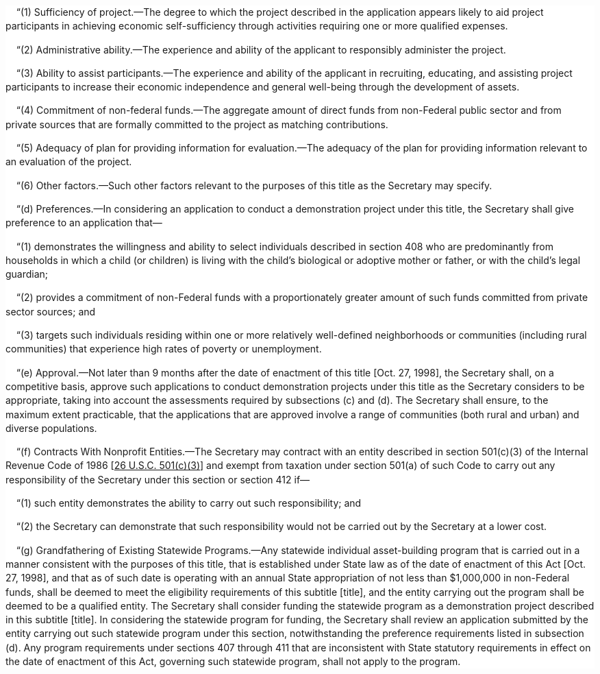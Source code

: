     “(1) Sufficiency of project.—The degree to which the project described in the application appears likely to aid project participants in achieving economic self-sufficiency through activities requiring one or more qualified expenses.

    “(2) Administrative ability.—The experience and ability of the applicant to responsibly administer the project.

    “(3) Ability to assist participants.—The experience and ability of the applicant in recruiting, educating, and assisting project participants to increase their economic independence and general well-being through the development of assets.

    “(4) Commitment of non-federal funds.—The aggregate amount of direct funds from non-Federal public sector and from private sources that are formally committed to the project as matching contributions.

    “(5) Adequacy of plan for providing information for evaluation.—The adequacy of the plan for providing information relevant to an evaluation of the project.

    “(6) Other factors.—Such other factors relevant to the purposes of this title as the Secretary may specify.

    “(d) Preferences.—In considering an application to conduct a demonstration project under this title, the Secretary shall give preference to an application that—

    “(1) demonstrates the willingness and ability to select individuals described in section 408 who are predominantly from households in which a child (or children) is living with the child’s biological or adoptive mother or father, or with the child’s legal guardian;

    “(2) provides a commitment of non-Federal funds with a proportionately greater amount of such funds committed from private sector sources; and

    “(3) targets such individuals residing within one or more relatively well-defined neighborhoods or communities (including rural communities) that experience high rates of poverty or unemployment.

    “(e) Approval.—Not later than 9 months after the date of enactment of this title \[Oct. 27, 1998\], the Secretary shall, on a competitive basis, approve such applications to conduct demonstration projects under this title as the Secretary considers to be appropriate, taking into account the assessments required by subsections (c) and (d). The Secretary shall ensure, to the maximum extent practicable, that the applications that are approved involve a range of communities (both rural and urban) and diverse populations.

    “(f) Contracts With Nonprofit Entities.—The Secretary may contract with an entity described in section 501(c)(3) of the Internal Revenue Code of 1986 \[[26 U.S.C. 501(c)(3)][/us/usc/t26/s501/c/3]\] and exempt from taxation under section 501(a) of such Code to carry out any responsibility of the Secretary under this section or section 412 if—

    “(1) such entity demonstrates the ability to carry out such responsibility; and

    “(2) the Secretary can demonstrate that such responsibility would not be carried out by the Secretary at a lower cost.

    “(g) Grandfathering of Existing Statewide Programs.—Any statewide individual asset-building program that is carried out in a manner consistent with the purposes of this title, that is established under State law as of the date of enactment of this Act \[Oct. 27, 1998\], and that as of such date is operating with an annual State appropriation of not less than $1,000,000 in non-Federal funds, shall be deemed to meet the eligibility requirements of this subtitle \[title\], and the entity carrying out the program shall be deemed to be a qualified entity. The Secretary shall consider funding the statewide program as a demonstration project described in this subtitle \[title\]. In considering the statewide program for funding, the Secretary shall review an application submitted by the entity carrying out such statewide program under this section, notwithstanding the preference requirements listed in subsection (d). Any program requirements under sections 407 through 411 that are inconsistent with State statutory requirements in effect on the date of enactment of this Act, governing such statewide program, shall not apply to the program.


[/us/usc/t42/s603]: https://publicdocs.github.io/go/links?ns=uslm&ref=%2Fus%2Fusc%2Ft42%2Fs603
[/us/usc/t42/s603]: https://publicdocs.github.io/go/links?ns=uslm&ref=%2Fus%2Fusc%2Ft42%2Fs603
[/us/usc/t42/s603/a]: https://publicdocs.github.io/go/links?ns=uslm&ref=%2Fus%2Fusc%2Ft42%2Fs603%2Fa
[/us/usc/t42/s9858]: https://publicdocs.github.io/go/links?ns=uslm&ref=%2Fus%2Fusc%2Ft42%2Fs9858
[/us/usc/t42/s603/a]: https://publicdocs.github.io/go/links?ns=uslm&ref=%2Fus%2Fusc%2Ft42%2Fs603%2Fa
[/us/usc/t42/s9902/2]: https://publicdocs.github.io/go/links?ns=uslm&ref=%2Fus%2Fusc%2Ft42%2Fs9902%2F2
[/us/usc/t42/s603]: https://publicdocs.github.io/go/links?ns=uslm&ref=%2Fus%2Fusc%2Ft42%2Fs603
[/us/usc/t42/s603]: https://publicdocs.github.io/go/links?ns=uslm&ref=%2Fus%2Fusc%2Ft42%2Fs603
[/us/usc/t42/s603]: https://publicdocs.github.io/go/links?ns=uslm&ref=%2Fus%2Fusc%2Ft42%2Fs603
[/us/usc/t20/s2471/4]: https://publicdocs.github.io/go/links?ns=uslm&ref=%2Fus%2Fusc%2Ft20%2Fs2471%2F4
[/us/usc/t20/s2471/33]: https://publicdocs.github.io/go/links?ns=uslm&ref=%2Fus%2Fusc%2Ft20%2Fs2471%2F33
[/us/usc/t42/s603]: https://publicdocs.github.io/go/links?ns=uslm&ref=%2Fus%2Fusc%2Ft42%2Fs603
[/us/usc/t42/s603]: https://publicdocs.github.io/go/links?ns=uslm&ref=%2Fus%2Fusc%2Ft42%2Fs603
[/us/usc/t42/s603]: https://publicdocs.github.io/go/links?ns=uslm&ref=%2Fus%2Fusc%2Ft42%2Fs603
[/us/usc/t42/s603/a/5/C/iii]: https://publicdocs.github.io/go/links?ns=uslm&ref=%2Fus%2Fusc%2Ft42%2Fs603%2Fa%2F5%2FC%2Fiii
[/us/usc/t42/s607/d]: https://publicdocs.github.io/go/links?ns=uslm&ref=%2Fus%2Fusc%2Ft42%2Fs607%2Fd
[/us/usc/t42/s603/a]: https://publicdocs.github.io/go/links?ns=uslm&ref=%2Fus%2Fusc%2Ft42%2Fs603%2Fa
[/us/usc/t42/s603/a]: https://publicdocs.github.io/go/links?ns=uslm&ref=%2Fus%2Fusc%2Ft42%2Fs603%2Fa
[/us/act/1935-08-14/ch531]: https://publicdocs.github.io/go/links?ns=uslm&ref=%2Fus%2Fact%2F1935-08-14%2Fch531
[/us/pl/104/193/s103/a/1]: https://publicdocs.github.io/go/links?ns=uslm&ref=%2Fus%2Fpl%2F104%2F193%2Fs103%2Fa%2F1
[/us/stat/110/2124]: https://publicdocs.github.io/go/links?ns=uslm&ref=%2Fus%2Fstat%2F110%2F2124
[/us/pl/105/33]: https://publicdocs.github.io/go/links?ns=uslm&ref=%2Fus%2Fpl%2F105%2F33
[/us/stat/111/593]: https://publicdocs.github.io/go/links?ns=uslm&ref=%2Fus%2Fstat%2F111%2F593
[/us/pl/105/178/s8401/b]: https://publicdocs.github.io/go/links?ns=uslm&ref=%2Fus%2Fpl%2F105%2F178%2Fs8401%2Fb
[/us/stat/112/499]: https://publicdocs.github.io/go/links?ns=uslm&ref=%2Fus%2Fstat%2F112%2F499
[/us/pl/105/200/s403/a]: https://publicdocs.github.io/go/links?ns=uslm&ref=%2Fus%2Fpl%2F105%2F200%2Fs403%2Fa
[/us/stat/112/670]: https://publicdocs.github.io/go/links?ns=uslm&ref=%2Fus%2Fstat%2F112%2F670
[/us/pl/106/113/s1000/a/4]: https://publicdocs.github.io/go/links?ns=uslm&ref=%2Fus%2Fpl%2F106%2F113%2Fs1000%2Fa%2F4
[/us/stat/113/1535]: https://publicdocs.github.io/go/links?ns=uslm&ref=%2Fus%2Fstat%2F113%2F1535
[/us/pl/106/169/s401]: https://publicdocs.github.io/go/links?ns=uslm&ref=%2Fus%2Fpl%2F106%2F169%2Fs401
[/us/stat/113/1858]: https://publicdocs.github.io/go/links?ns=uslm&ref=%2Fus%2Fstat%2F113%2F1858
[/us/pl/110/234]: https://publicdocs.github.io/go/links?ns=uslm&ref=%2Fus%2Fpl%2F110%2F234
[/us/stat/122/1095-1097]: https://publicdocs.github.io/go/links?ns=uslm&ref=%2Fus%2Fstat%2F122%2F1095-1097
[/us/pl/110/246/s4/a]: https://publicdocs.github.io/go/links?ns=uslm&ref=%2Fus%2Fpl%2F110%2F246%2Fs4%2Fa
[/us/stat/122/1664]: https://publicdocs.github.io/go/links?ns=uslm&ref=%2Fus%2Fstat%2F122%2F1664
[/us/pl/111/5/s2103]: https://publicdocs.github.io/go/links?ns=uslm&ref=%2Fus%2Fpl%2F111%2F5%2Fs2103
[/us/stat/123/449]: https://publicdocs.github.io/go/links?ns=uslm&ref=%2Fus%2Fstat%2F123%2F449
[/us/pl/111/148/s6703/d/2/A]: https://publicdocs.github.io/go/links?ns=uslm&ref=%2Fus%2Fpl%2F111%2F148%2Fs6703%2Fd%2F2%2FA
[/us/stat/124/803]: https://publicdocs.github.io/go/links?ns=uslm&ref=%2Fus%2Fstat%2F124%2F803
[/us/pl/112/96/s4005/a]: https://publicdocs.github.io/go/links?ns=uslm&ref=%2Fus%2Fpl%2F112%2F96%2Fs4005%2Fa
[/us/stat/126/198]: https://publicdocs.github.io/go/links?ns=uslm&ref=%2Fus%2Fstat%2F126%2F198
[/us/pl/104/193/s108/e]: https://publicdocs.github.io/go/links?ns=uslm&ref=%2Fus%2Fpl%2F104%2F193%2Fs108%2Fe
[/us/stat/110/2167]: https://publicdocs.github.io/go/links?ns=uslm&ref=%2Fus%2Fstat%2F110%2F2167
[/us/pl/97/35]: https://publicdocs.github.io/go/links?ns=uslm&ref=%2Fus%2Fpl%2F97%2F35
[/us/pl/101/508/s5082/2]: https://publicdocs.github.io/go/links?ns=uslm&ref=%2Fus%2Fpl%2F101%2F508%2Fs5082%2F2
[/us/stat/104/1388-236]: https://publicdocs.github.io/go/links?ns=uslm&ref=%2Fus%2Fstat%2F104%2F1388-236
[/us/usc/t42/s9801]: https://publicdocs.github.io/go/links?ns=uslm&ref=%2Fus%2Fusc%2Ft42%2Fs9801
[/us/usc/t20/s1088/a]: https://publicdocs.github.io/go/links?ns=uslm&ref=%2Fus%2Fusc%2Ft20%2Fs1088%2Fa
[/us/pl/105/244/s101/c]: https://publicdocs.github.io/go/links?ns=uslm&ref=%2Fus%2Fpl%2F105%2F244%2Fs101%2Fc
[/us/stat/112/1617]: https://publicdocs.github.io/go/links?ns=uslm&ref=%2Fus%2Fstat%2F112%2F1617
[/us/usc/t20/s1002/a/1]: https://publicdocs.github.io/go/links?ns=uslm&ref=%2Fus%2Fusc%2Ft20%2Fs1002%2Fa%2F1
[/us/usc/t20/s1141/a]: https://publicdocs.github.io/go/links?ns=uslm&ref=%2Fus%2Fusc%2Ft20%2Fs1141%2Fa
[/us/pl/105/244/s3]: https://publicdocs.github.io/go/links?ns=uslm&ref=%2Fus%2Fpl%2F105%2F244%2Fs3
[/us/stat/112/1585]: https://publicdocs.github.io/go/links?ns=uslm&ref=%2Fus%2Fstat%2F112%2F1585
[/us/usc/t20/s2471]: https://publicdocs.github.io/go/links?ns=uslm&ref=%2Fus%2Fusc%2Ft20%2Fs2471
[/us/pl/105/332/s1/b]: https://publicdocs.github.io/go/links?ns=uslm&ref=%2Fus%2Fpl%2F105%2F332%2Fs1%2Fb
[/us/stat/112/3076]: https://publicdocs.github.io/go/links?ns=uslm&ref=%2Fus%2Fstat%2F112%2F3076
[/us/pl/88/525]: https://publicdocs.github.io/go/links?ns=uslm&ref=%2Fus%2Fpl%2F88%2F525
[/us/stat/78/703]: https://publicdocs.github.io/go/links?ns=uslm&ref=%2Fus%2Fstat%2F78%2F703
[/us/pl/113/79/s4030/a/3]: https://publicdocs.github.io/go/links?ns=uslm&ref=%2Fus%2Fpl%2F113%2F79%2Fs4030%2Fa%2F3
[/us/stat/128/813]: https://publicdocs.github.io/go/links?ns=uslm&ref=%2Fus%2Fstat%2F128%2F813
[/us/usc/t7/s2012/t]: https://publicdocs.github.io/go/links?ns=uslm&ref=%2Fus%2Fusc%2Ft7%2Fs2012%2Ft
[/us/pl/105/178/s3037]: https://publicdocs.github.io/go/links?ns=uslm&ref=%2Fus%2Fpl%2F105%2F178%2Fs3037
[/us/stat/112/387]: https://publicdocs.github.io/go/links?ns=uslm&ref=%2Fus%2Fstat%2F112%2F387
[/us/usc/t49/s5309]: https://publicdocs.github.io/go/links?ns=uslm&ref=%2Fus%2Fusc%2Ft49%2Fs5309
[/us/pl/109/59/s3018/c]: https://publicdocs.github.io/go/links?ns=uslm&ref=%2Fus%2Fpl%2F109%2F59%2Fs3018%2Fc
[/us/stat/119/1605]: https://publicdocs.github.io/go/links?ns=uslm&ref=%2Fus%2Fstat%2F119%2F1605
[/us/pl/110/234]: https://publicdocs.github.io/go/links?ns=uslm&ref=%2Fus%2Fpl%2F110%2F234
[/us/pl/110/246]: https://publicdocs.github.io/go/links?ns=uslm&ref=%2Fus%2Fpl%2F110%2F246
[/us/pl/110/234]: https://publicdocs.github.io/go/links?ns=uslm&ref=%2Fus%2Fpl%2F110%2F234
[/us/pl/110/246/s4/a]: https://publicdocs.github.io/go/links?ns=uslm&ref=%2Fus%2Fpl%2F110%2F246%2Fs4%2Fa
[/us/act/1935-08-14/ch531]: https://publicdocs.github.io/go/links?ns=uslm&ref=%2Fus%2Fact%2F1935-08-14%2Fch531
[/us/stat/49/628]: https://publicdocs.github.io/go/links?ns=uslm&ref=%2Fus%2Fstat%2F49%2F628
[/us/act/1950-08-28/ch809]: https://publicdocs.github.io/go/links?ns=uslm&ref=%2Fus%2Fact%2F1950-08-28%2Fch809
[/us/stat/64/558]: https://publicdocs.github.io/go/links?ns=uslm&ref=%2Fus%2Fstat%2F64%2F558
[/us/pl/87/31/s4]: https://publicdocs.github.io/go/links?ns=uslm&ref=%2Fus%2Fpl%2F87%2F31%2Fs4
[/us/stat/75/77]: https://publicdocs.github.io/go/links?ns=uslm&ref=%2Fus%2Fstat%2F75%2F77
[/us/pl/87/543]: https://publicdocs.github.io/go/links?ns=uslm&ref=%2Fus%2Fpl%2F87%2F543
[/us/stat/76/185]: https://publicdocs.github.io/go/links?ns=uslm&ref=%2Fus%2Fstat%2F76%2F185
[/us/pl/90/248]: https://publicdocs.github.io/go/links?ns=uslm&ref=%2Fus%2Fpl%2F90%2F248
[/us/stat/81/916]: https://publicdocs.github.io/go/links?ns=uslm&ref=%2Fus%2Fstat%2F81%2F916
[/us/pl/93/647/s101/c/6/B]: https://publicdocs.github.io/go/links?ns=uslm&ref=%2Fus%2Fpl%2F93%2F647%2Fs101%2Fc%2F6%2FB
[/us/stat/88/2360]: https://publicdocs.github.io/go/links?ns=uslm&ref=%2Fus%2Fstat%2F88%2F2360
[/us/pl/98/369/s2663]: https://publicdocs.github.io/go/links?ns=uslm&ref=%2Fus%2Fpl%2F98%2F369%2Fs2663
[/us/stat/98/1171]: https://publicdocs.github.io/go/links?ns=uslm&ref=%2Fus%2Fstat%2F98%2F1171
[/us/pl/104/193/s103/a/1]: https://publicdocs.github.io/go/links?ns=uslm&ref=%2Fus%2Fpl%2F104%2F193%2Fs103%2Fa%2F1
[/us/pl/105/33/s5514/c]: https://publicdocs.github.io/go/links?ns=uslm&ref=%2Fus%2Fpl%2F105%2F33%2Fs5514%2Fc
[/us/stat/111/620]: https://publicdocs.github.io/go/links?ns=uslm&ref=%2Fus%2Fstat%2F111%2F620
[/us/pl/112/96]: https://publicdocs.github.io/go/links?ns=uslm&ref=%2Fus%2Fpl%2F112%2F96
[/us/pl/111/148/s6703/d/2/A/i]: https://publicdocs.github.io/go/links?ns=uslm&ref=%2Fus%2Fpl%2F111%2F148%2Fs6703%2Fd%2F2%2FA%2Fi
[/us/pl/111/148/s6703/d/2/A/ii]: https://publicdocs.github.io/go/links?ns=uslm&ref=%2Fus%2Fpl%2F111%2F148%2Fs6703%2Fd%2F2%2FA%2Fii
[/us/pl/111/148/s6703/d/2/A/i]: https://publicdocs.github.io/go/links?ns=uslm&ref=%2Fus%2Fpl%2F111%2F148%2Fs6703%2Fd%2F2%2FA%2Fi
[/us/pl/111/148/s6703/d/2/A/iii]: https://publicdocs.github.io/go/links?ns=uslm&ref=%2Fus%2Fpl%2F111%2F148%2Fs6703%2Fd%2F2%2FA%2Fiii
[/us/pl/111/148/s6703/d/2/A/i]: https://publicdocs.github.io/go/links?ns=uslm&ref=%2Fus%2Fpl%2F111%2F148%2Fs6703%2Fd%2F2%2FA%2Fi
[/us/pl/111/5]: https://publicdocs.github.io/go/links?ns=uslm&ref=%2Fus%2Fpl%2F111%2F5
[/us/pl/110/246/s4115/c/2/G]: https://publicdocs.github.io/go/links?ns=uslm&ref=%2Fus%2Fpl%2F110%2F246%2Fs4115%2Fc%2F2%2FG
[/us/pl/110/246/s4002/b/1/A]: https://publicdocs.github.io/go/links?ns=uslm&ref=%2Fus%2Fpl%2F110%2F246%2Fs4002%2Fb%2F1%2FA
[/us/usc/t7/s2012/h]: https://publicdocs.github.io/go/links?ns=uslm&ref=%2Fus%2Fusc%2Ft7%2Fs2012%2Fh
[/us/pl/106/169]: https://publicdocs.github.io/go/links?ns=uslm&ref=%2Fus%2Fpl%2F106%2F169
[/us/pl/106/113]: https://publicdocs.github.io/go/links?ns=uslm&ref=%2Fus%2Fpl%2F106%2F113
[/us/usc/t42/s603/a/5/C/iii]: https://publicdocs.github.io/go/links?ns=uslm&ref=%2Fus%2Fusc%2Ft42%2Fs603%2Fa%2F5%2FC%2Fiii
[/us/usc/t42/s603/a/5/C/ii/II]: https://publicdocs.github.io/go/links?ns=uslm&ref=%2Fus%2Fusc%2Ft42%2Fs603%2Fa%2F5%2FC%2Fii%2FII
[/us/pl/105/178]: https://publicdocs.github.io/go/links?ns=uslm&ref=%2Fus%2Fpl%2F105%2F178
[/us/usc/t42/s603/a]: https://publicdocs.github.io/go/links?ns=uslm&ref=%2Fus%2Fusc%2Ft42%2Fs603%2Fa
[/us/pl/105/200]: https://publicdocs.github.io/go/links?ns=uslm&ref=%2Fus%2Fpl%2F105%2F200
[/us/pl/105/33/s5514/c]: https://publicdocs.github.io/go/links?ns=uslm&ref=%2Fus%2Fpl%2F105%2F33%2Fs5514%2Fc
[/us/pl/104/193/s103/a/1]: https://publicdocs.github.io/go/links?ns=uslm&ref=%2Fus%2Fpl%2F104%2F193%2Fs103%2Fa%2F1
[/us/pl/105/33/s5503]: https://publicdocs.github.io/go/links?ns=uslm&ref=%2Fus%2Fpl%2F105%2F33%2Fs5503
[/us/pl/105/33/s5002/a/1]: https://publicdocs.github.io/go/links?ns=uslm&ref=%2Fus%2Fpl%2F105%2F33%2Fs5002%2Fa%2F1
[/us/pl/105/33/s5002/a/2]: https://publicdocs.github.io/go/links?ns=uslm&ref=%2Fus%2Fpl%2F105%2F33%2Fs5002%2Fa%2F2
[/us/pl/110/234]: https://publicdocs.github.io/go/links?ns=uslm&ref=%2Fus%2Fpl%2F110%2F234
[/us/pl/110/246]: https://publicdocs.github.io/go/links?ns=uslm&ref=%2Fus%2Fpl%2F110%2F246
[/us/pl/110/234]: https://publicdocs.github.io/go/links?ns=uslm&ref=%2Fus%2Fpl%2F110%2F234
[/us/pl/110/246/s4]: https://publicdocs.github.io/go/links?ns=uslm&ref=%2Fus%2Fpl%2F110%2F246%2Fs4
[/us/usc/t7/s8701]: https://publicdocs.github.io/go/links?ns=uslm&ref=%2Fus%2Fusc%2Ft7%2Fs8701
[/us/pl/110/246]: https://publicdocs.github.io/go/links?ns=uslm&ref=%2Fus%2Fpl%2F110%2F246
[/us/pl/110/246/s4407]: https://publicdocs.github.io/go/links?ns=uslm&ref=%2Fus%2Fpl%2F110%2F246%2Fs4407
[/us/usc/t2/s1161]: https://publicdocs.github.io/go/links?ns=uslm&ref=%2Fus%2Fusc%2Ft2%2Fs1161
[/us/pl/106/169/s401]: https://publicdocs.github.io/go/links?ns=uslm&ref=%2Fus%2Fpl%2F106%2F169%2Fs401
[/us/stat/113/1858]: https://publicdocs.github.io/go/links?ns=uslm&ref=%2Fus%2Fstat%2F113%2F1858
[/us/pl/106/113]: https://publicdocs.github.io/go/links?ns=uslm&ref=%2Fus%2Fpl%2F106%2F113
[/us/pl/106/113]: https://publicdocs.github.io/go/links?ns=uslm&ref=%2Fus%2Fpl%2F106%2F113
[/us/usc/t42/s603]: https://publicdocs.github.io/go/links?ns=uslm&ref=%2Fus%2Fusc%2Ft42%2Fs603
[/us/pl/105/178/s8401/c]: https://publicdocs.github.io/go/links?ns=uslm&ref=%2Fus%2Fpl%2F105%2F178%2Fs8401%2Fc
[/us/stat/112/499]: https://publicdocs.github.io/go/links?ns=uslm&ref=%2Fus%2Fstat%2F112%2F499
[/us/usc/t42/s1397b]: https://publicdocs.github.io/go/links?ns=uslm&ref=%2Fus%2Fusc%2Ft42%2Fs1397b
[/us/pl/105/33/s5002/b]: https://publicdocs.github.io/go/links?ns=uslm&ref=%2Fus%2Fpl%2F105%2F33%2Fs5002%2Fb
[/us/stat/111/594]: https://publicdocs.github.io/go/links?ns=uslm&ref=%2Fus%2Fstat%2F111%2F594
[/us/pl/104/193]: https://publicdocs.github.io/go/links?ns=uslm&ref=%2Fus%2Fpl%2F104%2F193
[/us/pl/105/33/s5503]: https://publicdocs.github.io/go/links?ns=uslm&ref=%2Fus%2Fpl%2F105%2F33%2Fs5503
[/us/pl/104/193]: https://publicdocs.github.io/go/links?ns=uslm&ref=%2Fus%2Fpl%2F104%2F193
[/us/pl/105/33/s5518/a]: https://publicdocs.github.io/go/links?ns=uslm&ref=%2Fus%2Fpl%2F105%2F33%2Fs5518%2Fa
[/us/usc/t42/s602]: https://publicdocs.github.io/go/links?ns=uslm&ref=%2Fus%2Fusc%2Ft42%2Fs602
[/us/pl/105/33/s5514/c]: https://publicdocs.github.io/go/links?ns=uslm&ref=%2Fus%2Fpl%2F105%2F33%2Fs5514%2Fc
[/us/pl/104/193]: https://publicdocs.github.io/go/links?ns=uslm&ref=%2Fus%2Fpl%2F104%2F193
[/us/pl/105/33/s5518/d]: https://publicdocs.github.io/go/links?ns=uslm&ref=%2Fus%2Fpl%2F105%2F33%2Fs5518%2Fd
[/us/usc/t21/s862a]: https://publicdocs.github.io/go/links?ns=uslm&ref=%2Fus%2Fusc%2Ft21%2Fs862a
[/us/pl/104/193/s116]: https://publicdocs.github.io/go/links?ns=uslm&ref=%2Fus%2Fpl%2F104%2F193%2Fs116
[/us/usc/t42/s601]: https://publicdocs.github.io/go/links?ns=uslm&ref=%2Fus%2Fusc%2Ft42%2Fs601
[/us/pl/105/285]: https://publicdocs.github.io/go/links?ns=uslm&ref=%2Fus%2Fpl%2F105%2F285
[/us/stat/112/2759]: https://publicdocs.github.io/go/links?ns=uslm&ref=%2Fus%2Fstat%2F112%2F2759
[/us/pl/106/554/s1/a/1]: https://publicdocs.github.io/go/links?ns=uslm&ref=%2Fus%2Fpl%2F106%2F554%2Fs1%2Fa%2F1
[/us/stat/114/2763]: https://publicdocs.github.io/go/links?ns=uslm&ref=%2Fus%2Fstat%2F114%2F2763
[/us/pl/107/110/s702/h]: https://publicdocs.github.io/go/links?ns=uslm&ref=%2Fus%2Fpl%2F107%2F110%2Fs702%2Fh
[/us/stat/115/1947]: https://publicdocs.github.io/go/links?ns=uslm&ref=%2Fus%2Fstat%2F115%2F1947
[/us/usc/t26/s408/n]: https://publicdocs.github.io/go/links?ns=uslm&ref=%2Fus%2Fusc%2Ft26%2Fs408%2Fn
[/us/usc/t26/s501/c/3]: https://publicdocs.github.io/go/links?ns=uslm&ref=%2Fus%2Fusc%2Ft26%2Fs501%2Fc%2F3
[/us/usc/t20/s1001]: https://publicdocs.github.io/go/links?ns=uslm&ref=%2Fus%2Fusc%2Ft20%2Fs1001
[/us/usc/t20/s2471/4]: https://publicdocs.github.io/go/links?ns=uslm&ref=%2Fus%2Fusc%2Ft20%2Fs2471%2F4
[/us/usc/t26/s151]: https://publicdocs.github.io/go/links?ns=uslm&ref=%2Fus%2Fusc%2Ft26%2Fs151
[/us/usc/t25/s450b]: https://publicdocs.github.io/go/links?ns=uslm&ref=%2Fus%2Fusc%2Ft25%2Fs450b
[/us/usc/t20/s7517]: https://publicdocs.github.io/go/links?ns=uslm&ref=%2Fus%2Fusc%2Ft20%2Fs7517
[/us/usc/t26/s501/c/3]: https://publicdocs.github.io/go/links?ns=uslm&ref=%2Fus%2Fusc%2Ft26%2Fs501%2Fc%2F3
[/us/usc/t42/s601]: https://publicdocs.github.io/go/links?ns=uslm&ref=%2Fus%2Fusc%2Ft42%2Fs601
[/us/usc/t26/s32]: https://publicdocs.github.io/go/links?ns=uslm&ref=%2Fus%2Fusc%2Ft26%2Fs32
[/us/usc/t26/s911/d/2]: https://publicdocs.github.io/go/links?ns=uslm&ref=%2Fus%2Fusc%2Ft26%2Fs911%2Fd%2F2
[/us/usc/t26/s1]: https://publicdocs.github.io/go/links?ns=uslm&ref=%2Fus%2Fusc%2Ft26%2Fs1
[/us/usc/t42/s9801]: https://publicdocs.github.io/go/links?ns=uslm&ref=%2Fus%2Fusc%2Ft42%2Fs9801
[/us/pl/106/554/s1/a/1]: https://publicdocs.github.io/go/links?ns=uslm&ref=%2Fus%2Fpl%2F106%2F554%2Fs1%2Fa%2F1
[/us/stat/114/2763]: https://publicdocs.github.io/go/links?ns=uslm&ref=%2Fus%2Fstat%2F114%2F2763
[/us/pl/105/285/s412/c]: https://publicdocs.github.io/go/links?ns=uslm&ref=%2Fus%2Fpl%2F105%2F285%2Fs412%2Fc
[/us/pl/105/285/s412/c]: https://publicdocs.github.io/go/links?ns=uslm&ref=%2Fus%2Fpl%2F105%2F285%2Fs412%2Fc
[/us/pl/106/554/s1/a/1]: https://publicdocs.github.io/go/links?ns=uslm&ref=%2Fus%2Fpl%2F106%2F554%2Fs1%2Fa%2F1
[/us/stat/114/2763]: https://publicdocs.github.io/go/links?ns=uslm&ref=%2Fus%2Fstat%2F114%2F2763
[/us/pl/105/285/s414/d/1]: https://publicdocs.github.io/go/links?ns=uslm&ref=%2Fus%2Fpl%2F105%2F285%2Fs414%2Fd%2F1
[/us/pl/105/285/s412/c]: https://publicdocs.github.io/go/links?ns=uslm&ref=%2Fus%2Fpl%2F105%2F285%2Fs412%2Fc